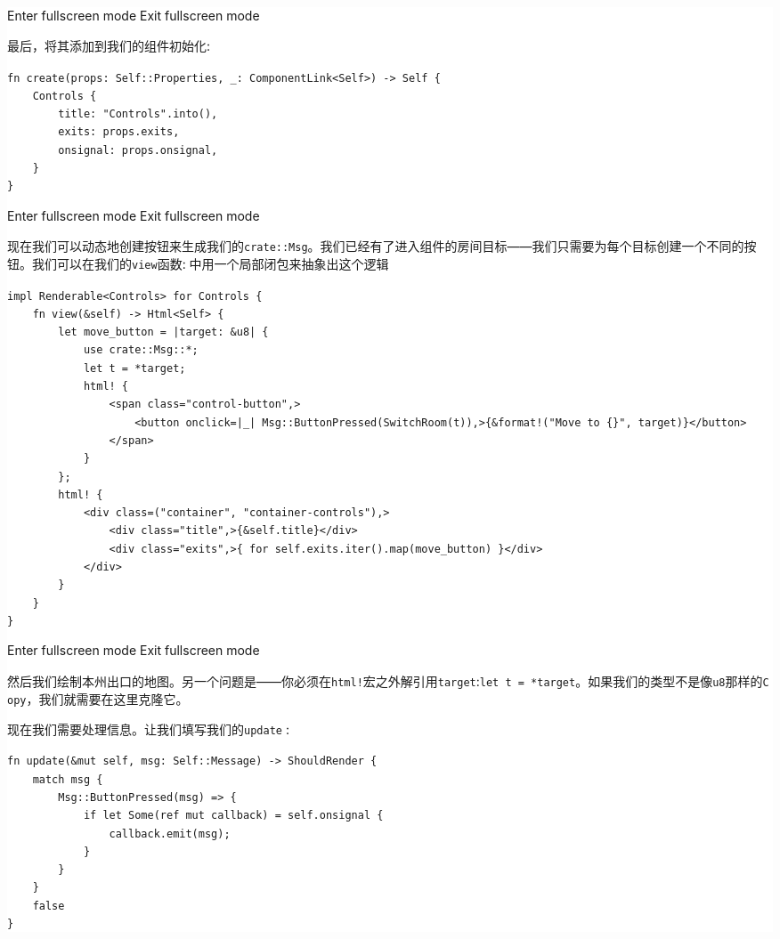 Enter fullscreen mode Exit fullscreen mode

最后，将其添加到我们的组件初始化:

```
fn create(props: Self::Properties, _: ComponentLink<Self>) -> Self {
    Controls {
        title: "Controls".into(),
        exits: props.exits,
        onsignal: props.onsignal,
    }
} 
```

Enter fullscreen mode Exit fullscreen mode

现在我们可以动态地创建按钮来生成我们的`crate::Msg`。我们已经有了进入组件的房间目标——我们只需要为每个目标创建一个不同的按钮。我们可以在我们的`view`函数:
中用一个局部闭包来抽象出这个逻辑

```
impl Renderable<Controls> for Controls {
    fn view(&self) -> Html<Self> {
        let move_button = |target: &u8| {
            use crate::Msg::*;
            let t = *target;
            html! {
                <span class="control-button",>
                    <button onclick=|_| Msg::ButtonPressed(SwitchRoom(t)),>{&format!("Move to {}", target)}</button>
                </span>
            }
        };
        html! {
            <div class=("container", "container-controls"),>
                <div class="title",>{&self.title}</div>
                <div class="exits",>{ for self.exits.iter().map(move_button) }</div>
            </div>
        }
    }
} 
```

Enter fullscreen mode Exit fullscreen mode

然后我们绘制本州出口的地图。另一个问题是——你必须在`html!`宏之外解引用`target`:`let t = *target`。如果我们的类型不是像`u8`那样的`Copy`，我们就需要在这里克隆它。

现在我们需要处理信息。让我们填写我们的`update` :

```
fn update(&mut self, msg: Self::Message) -> ShouldRender {
    match msg {
        Msg::ButtonPressed(msg) => {
            if let Some(ref mut callback) = self.onsignal {
                callback.emit(msg);
            }
        }
    }
    false
} 
```
